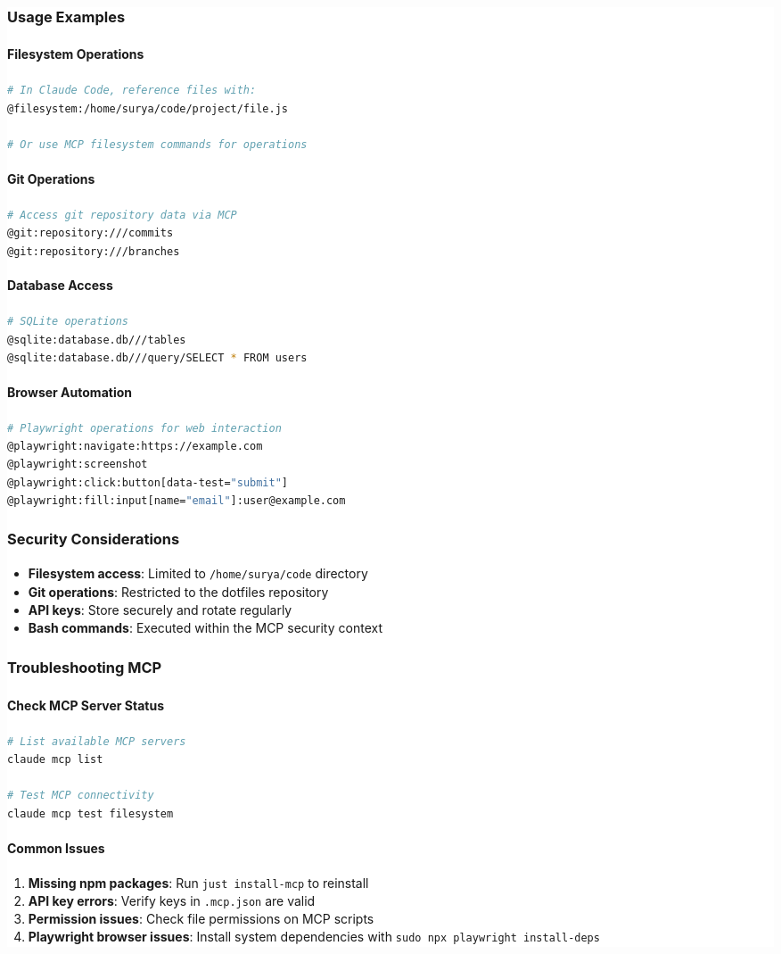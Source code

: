 ### Usage Examples

#### Filesystem Operations
```bash
# In Claude Code, reference files with:
@filesystem:/home/surya/code/project/file.js

# Or use MCP filesystem commands for operations
```

#### Git Operations
```bash
# Access git repository data via MCP
@git:repository:///commits
@git:repository:///branches
```

#### Database Access
```bash
# SQLite operations
@sqlite:database.db///tables
@sqlite:database.db///query/SELECT * FROM users
```

#### Browser Automation
```bash
# Playwright operations for web interaction
@playwright:navigate:https://example.com
@playwright:screenshot
@playwright:click:button[data-test="submit"]
@playwright:fill:input[name="email"]:user@example.com
```

### Security Considerations
- **Filesystem access**: Limited to `/home/surya/code` directory
- **Git operations**: Restricted to the dotfiles repository 
- **API keys**: Store securely and rotate regularly
- **Bash commands**: Executed within the MCP security context

### Troubleshooting MCP

#### Check MCP Server Status
```bash
# List available MCP servers
claude mcp list

# Test MCP connectivity
claude mcp test filesystem
```

#### Common Issues
1. **Missing npm packages**: Run `just install-mcp` to reinstall
2. **API key errors**: Verify keys in `.mcp.json` are valid
3. **Permission issues**: Check file permissions on MCP scripts
4. **Playwright browser issues**: Install system dependencies with `sudo npx playwright install-deps`
